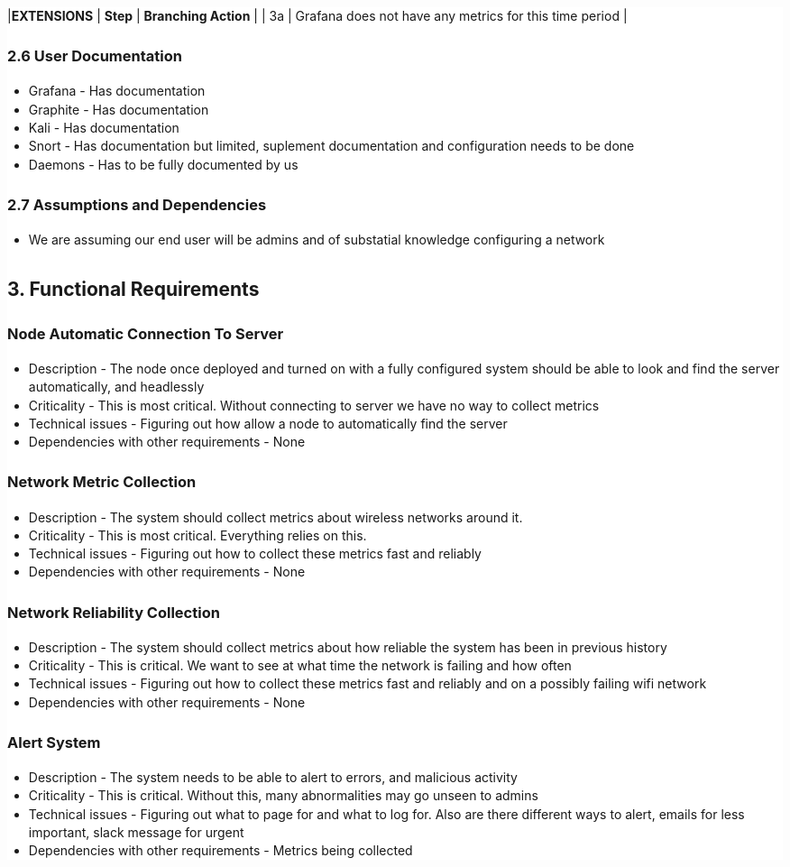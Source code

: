 |**EXTENSIONS**
| **Step** | **Branching Action**                                     |
| 3a       | Grafana does not have any metrics for this time period  |

### 2.6 User Documentation

* Grafana  - Has documentation
* Graphite - Has documentation
* Kali     - Has documentation
* Snort    - Has documentation but limited, suplement documentation and configuration needs to be done
* Daemons  - Has to be fully documented by us

### 2.7 Assumptions and Dependencies

* We are assuming our end user will be admins and of substatial knowledge configuring a network

## 3. Functional Requirements

### Node Automatic Connection To Server

* Description - The node once deployed and turned on with a fully configured system should be able to look and find the server automatically, and headlessly
* Criticality - This is most critical. Without connecting to server we have no way to collect metrics
* Technical issues - Figuring out how allow a node to automatically find the server
* Dependencies with other requirements - None

### Network Metric Collection

* Description - The system should collect metrics about wireless networks around it.
* Criticality - This is most critical. Everything relies on this.
* Technical issues - Figuring out how to collect these metrics fast and reliably
* Dependencies with other requirements - None

### Network Reliability Collection

* Description - The system should collect metrics about how reliable the system has been in previous history
* Criticality - This is critical. We want to see at what time the network is failing and how often
* Technical issues - Figuring out how to collect these metrics fast and reliably and on a possibly failing wifi network
* Dependencies with other requirements - None

### Alert System

* Description - The system needs to be able to alert to errors, and malicious activity
* Criticality - This is critical. Without this, many abnormalities may go unseen to admins
* Technical issues - Figuring out what to page for and what to log for. Also are there different ways to alert, emails for less important, slack message for urgent
* Dependencies with other requirements - Metrics being collected
